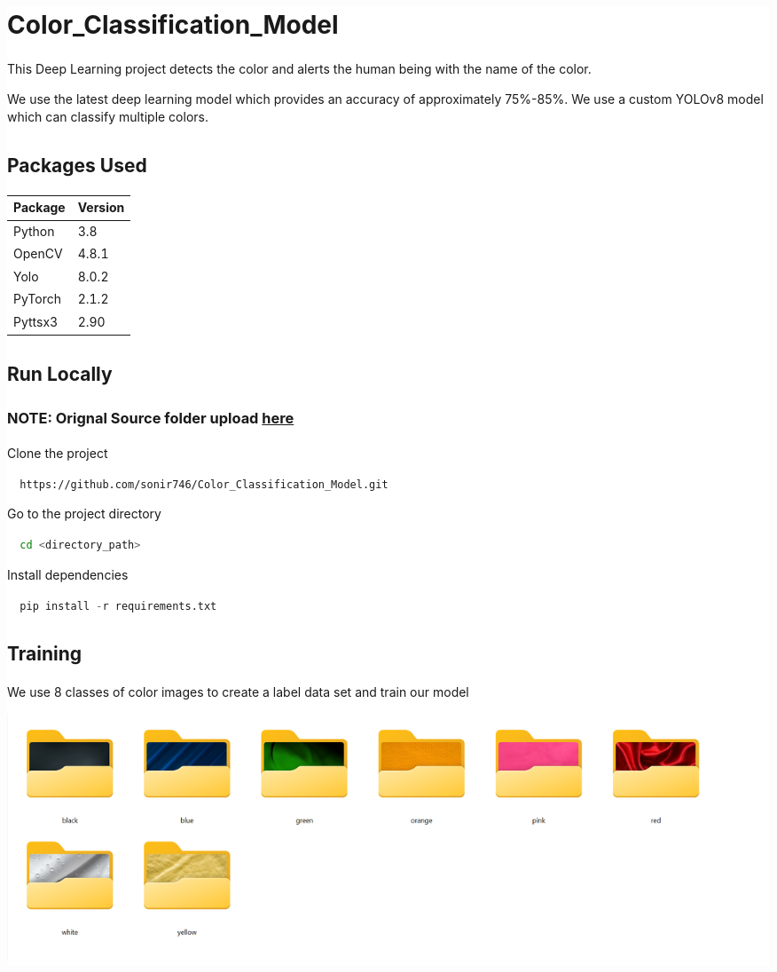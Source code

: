 ﻿# Color_Classification_Model

This Deep Learning project detects the color and alerts the human being with the name of the color.

We use the latest deep learning model which provides an accuracy of approximately 75%-85%. We use a custom YOLOv8 model which can classify multiple colors.

## Packages Used

| **Package** | **Version** |
| ----------- | ----------- |
| Python      | 3.8         |
| OpenCV      | 4.8.1       |
| Yolo        | 8.0.2       |
| PyTorch     | 2.1.2       |
| Pyttsx3     | 2.90        |


## Run Locally

### NOTE: Orignal Source folder upload [here](https://drive.google.com/drive/folders/1vbjWbTJuW7OtubahUk9dGdVWMkoR9jhC?usp=sharing)

Clone the project

```bash
  https://github.com/sonir746/Color_Classification_Model.git
```

Go to the project directory

```bash
  cd <directory_path>
```

Install dependencies

```Python
  pip install -r requirements.txt
```

## Training

We use 8 classes of color images to create a label data set and train our model

<img src="Source\Images\Label.png" alt="loading..." style="width:800px;"/>
